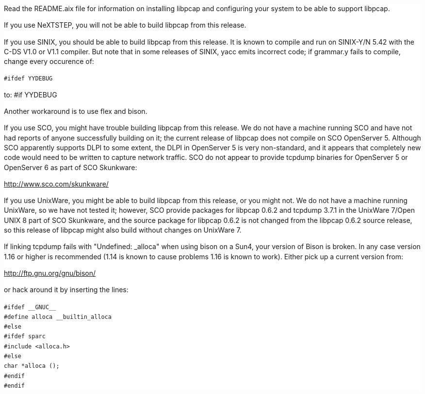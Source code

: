 Read the README.aix file for information on installing libpcap and
configuring your system to be able to support libpcap.

If you use NeXTSTEP, you will not be able to build libpcap from this
release.

If you use SINIX, you should be able to build libpcap from this
release. It is known to compile and run on SINIX-Y/N 5.42 with the C-DS
V1.0 or V1.1 compiler. But note that in some releases of SINIX, yacc
emits incorrect code; if grammar.y fails to compile, change every
occurence of:

	#ifdef YYDEBUG

to:
	#if YYDEBUG

Another workaround is to use flex and bison.

If you use SCO, you might have trouble building libpcap from this
release. We do not have a machine running SCO and have not had reports
of anyone successfully building on it; the current release of libpcap
does not compile on SCO OpenServer 5.  Although SCO apparently supports
DLPI to some extent, the DLPI in OpenServer 5 is very non-standard, and
it appears that completely new code would need to be written to capture
network traffic.  SCO do not appear to provide tcpdump binaries for
OpenServer 5 or OpenServer 6 as part of SCO Skunkware:

  http://www.sco.com/skunkware/

If you use UnixWare, you might be able to build libpcap from this
release, or you might not.  We do not have a machine running UnixWare,
so we have not tested it; however, SCO provide packages for libpcap
0.6.2 and tcpdump 3.7.1 in the UnixWare 7/Open UNIX 8 part of SCO
Skunkware, and the source package for libpcap 0.6.2 is not changed from
the libpcap 0.6.2 source release, so this release of libpcap might also
build without changes on UnixWare 7.

If linking tcpdump fails with "Undefined: _alloca" when using bison on
a Sun4, your version of Bison is broken. In any case version 1.16 or
higher is recommended (1.14 is known to cause problems 1.16 is known to
work). Either pick up a current version from:

  http://ftp.gnu.org/gnu/bison/

or hack around it by inserting the lines:

	#ifdef __GNUC__
	#define alloca __builtin_alloca
	#else
	#ifdef sparc
	#include <alloca.h>
	#else
	char *alloca ();
	#endif
	#endif
